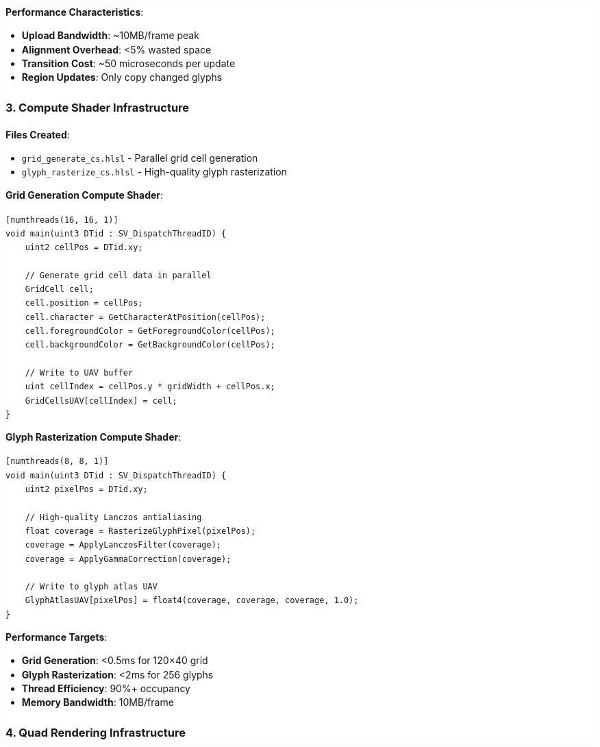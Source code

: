 **Performance Characteristics**:
- **Upload Bandwidth**: ~10MB/frame peak
- **Alignment Overhead**: <5% wasted space
- **Transition Cost**: ~50 microseconds per update
- **Region Updates**: Only copy changed glyphs

### 3. Compute Shader Infrastructure

**Files Created**:
- `grid_generate_cs.hlsl` - Parallel grid cell generation
- `glyph_rasterize_cs.hlsl` - High-quality glyph rasterization

**Grid Generation Compute Shader**:
```hlsl
[numthreads(16, 16, 1)]
void main(uint3 DTid : SV_DispatchThreadID) {
    uint2 cellPos = DTid.xy;

    // Generate grid cell data in parallel
    GridCell cell;
    cell.position = cellPos;
    cell.character = GetCharacterAtPosition(cellPos);
    cell.foregroundColor = GetForegroundColor(cellPos);
    cell.backgroundColor = GetBackgroundColor(cellPos);

    // Write to UAV buffer
    uint cellIndex = cellPos.y * gridWidth + cellPos.x;
    GridCellsUAV[cellIndex] = cell;
}
```

**Glyph Rasterization Compute Shader**:
```hlsl
[numthreads(8, 8, 1)]
void main(uint3 DTid : SV_DispatchThreadID) {
    uint2 pixelPos = DTid.xy;

    // High-quality Lanczos antialiasing
    float coverage = RasterizeGlyphPixel(pixelPos);
    coverage = ApplyLanczosFilter(coverage);
    coverage = ApplyGammaCorrection(coverage);

    // Write to glyph atlas UAV
    GlyphAtlasUAV[pixelPos] = float4(coverage, coverage, coverage, 1.0);
}
```

**Performance Targets**:
- **Grid Generation**: <0.5ms for 120×40 grid
- **Glyph Rasterization**: <2ms for 256 glyphs
- **Thread Efficiency**: 90%+ occupancy
- **Memory Bandwidth**: 10MB/frame

### 4. Quad Rendering Infrastructure

